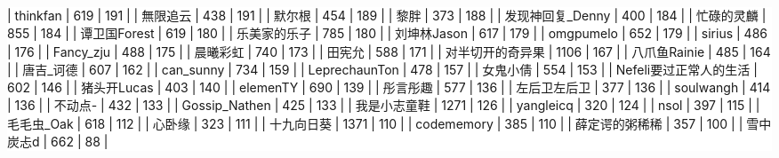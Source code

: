 |	thinkfan	|	619	|	191	|
|	無限追云	|	438	|	191	|
|	默尔根	|	454	|	189	|
|	黎胖	|	373	|	188	|
|	发现神回复_Denny	|	400	|	184	|
|	忙碌的灵麟	|	855	|	184	|
|	谭卫国Forest	|	619	|	180	|
|	乐美家的乐子	|	785	|	180	|
|	刘坤林Jason	|	617	|	179	|
|	omgpumelo	|	652	|	179	|
|	sirius	|	486	|	176	|
|	Fancy_zju	|	488	|	175	|
|	晨曦彩虹	|	740	|	173	|
|	田宪允	|	588	|	171	|
|	对半切开的奇异果	|	1106	|	167	|
|	八爪鱼Rainie	|	485	|	164	|
|	唐吉_诃德	|	607	|	162	|
|	can_sunny	|	734	|	159	|
|	LeprechaunTon	|	478	|	157	|
|	女鬼小倩	|	554	|	153	|
|	Nefeli要过正常人的生活	|	602	|	146	|
|	猪头开Lucas	|	403	|	140	|
|	elemenTY	|	690	|	139	|
|	彤言彤趣	|	577	|	136	|
|	左后卫左后卫	|	377	|	136	|
|	soulwangh	|	414	|	136	|
|	不动点-	|	432	|	133	|
|	Gossip_Nathen	|	425	|	133	|
|	我是小志童鞋	|	1271	|	126	|
|	yangleicq	|	320	|	124	|
|	nsol	|	397	|	115	|
|	毛毛虫_Oak	|	618	|	112	|
|	心卧缘	|	323	|	111	|
|	十九向日葵	|	1371	|	110	|
|	codememory	|	385	|	110	|
|	薛定谔的粥稀稀	|	357	|	100	|
|	雪中炭忐d	|	662	|	88	|